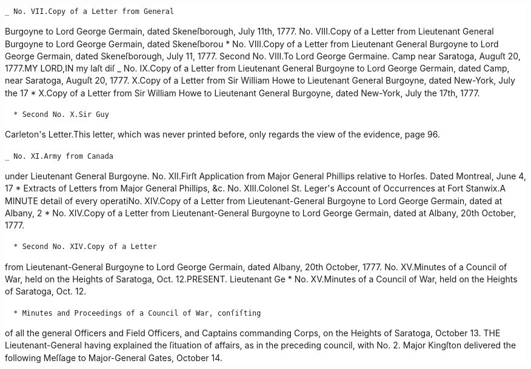     _ No. VII.Copy of a Letter from General
Burgoyne to Lord George Germain, dated Skeneſborough,
July 11th, 1777.
No. VIII.Copy of a Letter from
Lieutenant General Burgoyne to Lord George Germain, dated
Skeneſborou
      * No. VIII.Copy of a Letter from
Lieutenant General Burgoyne to Lord George Germain, dated
Skeneſborough, July 11, 1777.
Second No. VIII.To Lord
George Germaine. Camp near Saratoga, 
Auguſt 20, 1777.MY LORD,IN my laſt diſ
    _ No. IX.Copy of a Letter from
Lieutenant General Burgoyne to Lord George Germain, dated
Camp, near Saratoga, Auguſt 20, 1777.
X.Copy of a Letter from Sir
William Howe to Lieutenant General Burgoyne, dated
New-York, July the 17
      * X.Copy of a Letter from Sir
William Howe to Lieutenant General Burgoyne, dated
New-York, July the 17th, 1777.

      * Second No. X.Sir Guy
Carleton's Letter.This letter, which was never
printed before, only regards the view of the evidence, page 96.

    _ No. XI.Army from Canada
under Lieutenant General Burgoyne.
No. XII.Firſt Application from
Major General Phillips relative to Horſes. Dated Montreal,
June 4, 17
      * Extracts of Letters from Major General Phillips,
&c.
No. XIII.Colonel St.
Leger's Account of Occurrences at Fort Stanwix.A MINUTE detail of every operatiNo. XIV.Copy of a Letter from
Lieutenant-General Burgoyne to Lord George Germain, dated at
Albany, 2
      * No. XIV.Copy of a Letter from
Lieutenant-General Burgoyne to Lord George Germain, dated at
Albany, 20th October, 1777.

      * Second No. XIV.Copy of a Letter
from Lieutenant-General Burgoyne to Lord George Germain,
dated Albany, 20th October, 1777.
No. XV.Minutes of a Council of War,
held on the Heights of Saratoga, Oct. 12.PRESENT. 
Lieutenant Ge
      * No. XV.Minutes of a Council of War,
held on the Heights of Saratoga, Oct. 12.

      * Minutes and Proceedings of a Council of War, conſiſting
of all the general Officers and Field Officers, and Captains commanding Corps,
on the Heights of Saratoga, October 13.
THE Lieutenant-General having explained the ſituation of
affairs, as in the preceding council, with 
No. 2. Major Kingſton delivered the following
Meſſage to Major-General Gates, October 14.
